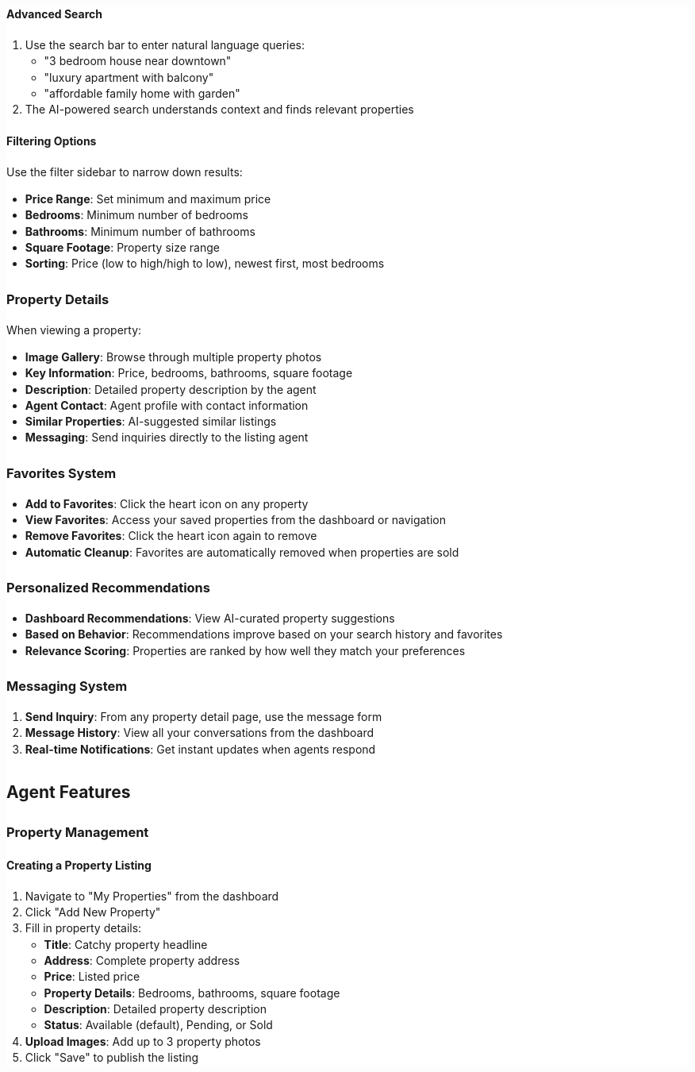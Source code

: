 #### Advanced Search
1. Use the search bar to enter natural language queries:
   - "3 bedroom house near downtown"
   - "luxury apartment with balcony"
   - "affordable family home with garden"
2. The AI-powered search understands context and finds relevant properties

#### Filtering Options
Use the filter sidebar to narrow down results:
- **Price Range**: Set minimum and maximum price
- **Bedrooms**: Minimum number of bedrooms
- **Bathrooms**: Minimum number of bathrooms  
- **Square Footage**: Property size range
- **Sorting**: Price (low to high/high to low), newest first, most bedrooms

### Property Details
When viewing a property:
- **Image Gallery**: Browse through multiple property photos
- **Key Information**: Price, bedrooms, bathrooms, square footage
- **Description**: Detailed property description by the agent
- **Agent Contact**: Agent profile with contact information
- **Similar Properties**: AI-suggested similar listings
- **Messaging**: Send inquiries directly to the listing agent

### Favorites System
- **Add to Favorites**: Click the heart icon on any property
- **View Favorites**: Access your saved properties from the dashboard or navigation
- **Remove Favorites**: Click the heart icon again to remove
- **Automatic Cleanup**: Favorites are automatically removed when properties are sold

### Personalized Recommendations
- **Dashboard Recommendations**: View AI-curated property suggestions
- **Based on Behavior**: Recommendations improve based on your search history and favorites
- **Relevance Scoring**: Properties are ranked by how well they match your preferences

### Messaging System
1. **Send Inquiry**: From any property detail page, use the message form
2. **Message History**: View all your conversations from the dashboard
3. **Real-time Notifications**: Get instant updates when agents respond

## Agent Features

### Property Management

#### Creating a Property Listing
1. Navigate to "My Properties" from the dashboard
2. Click "Add New Property"
3. Fill in property details:
   - **Title**: Catchy property headline
   - **Address**: Complete property address
   - **Price**: Listed price
   - **Property Details**: Bedrooms, bathrooms, square footage
   - **Description**: Detailed property description
   - **Status**: Available (default), Pending, or Sold
4. **Upload Images**: Add up to 3 property photos
5. Click "Save" to publish the listing
